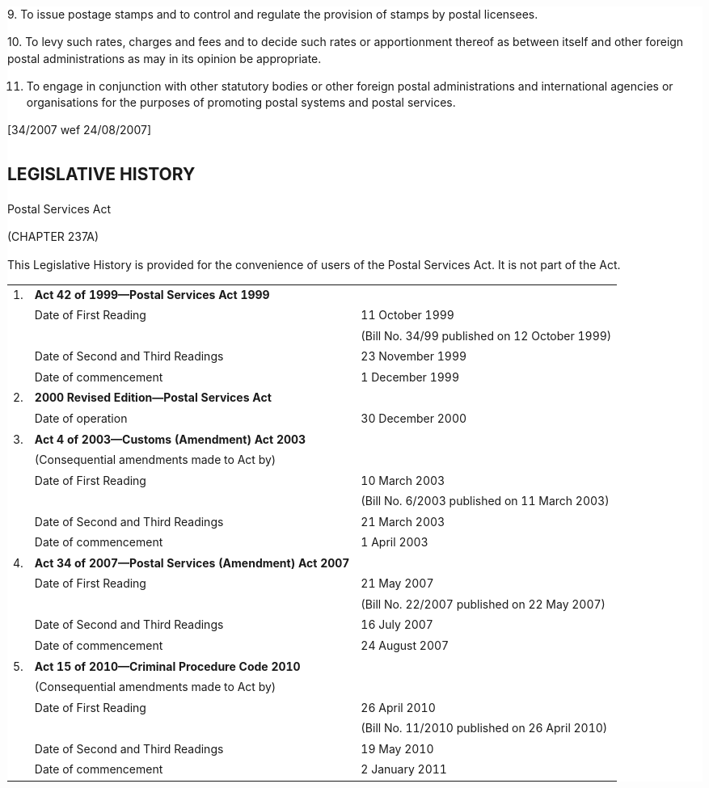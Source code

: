9\. To issue postage stamps and to control and regulate the provision of stamps by postal licensees.

10\. To levy such rates, charges and fees and to decide such rates or apportionment thereof as between itself and other foreign postal administrations as may in its opinion be appropriate.

11. To engage in conjunction with other statutory bodies or other foreign postal administrations and international agencies or organisations for the purposes of promoting postal systems and postal services.

[34/2007 wef 24/08/2007]

## LEGISLATIVE HISTORY

Postal Services Act

(CHAPTER 237A)

This Legislative History is provided for the convenience of users of the Postal Services Act. It is not part of the Act.

||||
|:-|:-|:-|
|1.|**Act 42 of 1999—Postal Services Act 1999**|
||Date of First Reading|11 October 1999|
|||(Bill No. 34/99 published on 12 October 1999)|
||Date of Second and Third Readings|23 November 1999|
||Date of commencement|1 December 1999|
|2.|**2000 Revised Edition—Postal Services Act**|
||Date of operation|30 December 2000|
|3.|**Act 4 of 2003—Customs (Amendment) Act 2003**|
||(Consequential amendments made to Act by)||
||Date of First Reading|10 March 2003|
|||(Bill No. 6/2003 published on 11 March 2003)|
||Date of Second and Third Readings|21 March 2003|
||Date of commencement|1 April 2003|
|4.|**Act 34 of 2007—Postal Services (Amendment) Act 2007**|
||Date of First Reading|21 May 2007|
|||(Bill No. 22/2007 published on 22 May 2007)|
||Date of Second and Third Readings|16 July 2007|
||Date of commencement|24 August 2007|
|5.|**Act 15 of 2010—Criminal Procedure Code 2010**|
||(Consequential amendments made to Act by)||
||Date of First Reading|26 April 2010|
|||(Bill No. 11/2010 published on 26 April 2010)|
||Date of Second and Third Readings|19 May 2010|
||Date of commencement|2 January 2011|